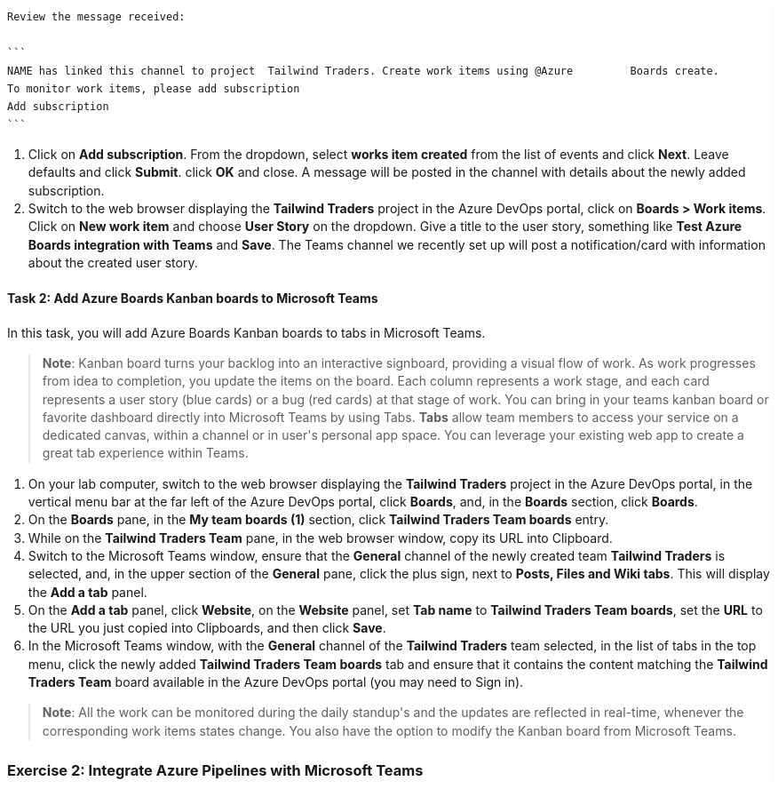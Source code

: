     Review the message received:

    ```
    NAME has linked this channel to project  Tailwind Traders. Create work items using @Azure         Boards create.
    To monitor work items, please add subscription
    Add subscription
    ```

1. Click on **Add subscription**. From the dropdown, select **works item created** from the list of events and click **Next**. Leave defaults and click **Submit**. click **OK** and close. A message will be posted in the channel with details about the newly added subscription.
1. Switch to the web browser displaying the **Tailwind Traders** project in the Azure DevOps portal, click on **Boards > Work items**. Click on **New work item** and choose **User Story** on the dropdown. Give a title to the user story, something like **Test Azure Boards integration with Teams** and **Save**. The Teams channel we recently set up will post a notification/card with information about the created user story.

#### Task 2: Add Azure Boards Kanban boards to Microsoft Teams

In this task, you will add Azure Boards Kanban boards to tabs in Microsoft Teams.

> **Note**: Kanban board turns your backlog into an interactive signboard, providing a visual flow of work. As work progresses from idea to completion, you update the items on the board. Each column represents a work stage, and each card represents a user story (blue cards) or a bug (red cards) at that stage of work. You can bring in your teams kanban board or favorite dashboard directly into Microsoft Teams by using Tabs. **Tabs** allow team members to access your service on a dedicated canvas, within a channel or in user's personal app space. You can leverage your existing web app to create a great tab experience within Teams.

1. On your lab computer, switch to the web browser displaying the **Tailwind Traders** project in the Azure DevOps portal, in the vertical menu bar at the far left of the Azure DevOps portal, click **Boards**, and, in the **Boards** section, click **Boards**.
1. On the **Boards** pane, in the **My team boards (1)** section, click **Tailwind Traders Team boards** entry.
1. While on the **Tailwind Traders Team** pane, in the web browser window, copy its URL into Clipboard.
1. Switch to the Microsoft Teams window, ensure that the **General** channel of the newly created team **Tailwind Traders** is selected, and, in the upper section of the **General** pane, click the plus sign, next to **Posts, Files and Wiki tabs**. This will display the **Add a tab** panel.
1. On the **Add a tab** panel, click **Website**, on the **Website** panel, set **Tab name** to **Tailwind Traders Team boards**, set the **URL** to the URL you just copied into Clipboards, and then click **Save**.
1. In the Microsoft Teams window, with the **General** channel of the **Tailwind Traders** team selected, in the list of tabs in the top menu, click the newly added **Tailwind Traders Team boards** tab and ensure that it contains the content matching the **Tailwind Traders Team** board available in the Azure DevOps portal (you may need to Sign in).

> **Note**: All the work can be monitored during the daily standup's and the updates are reflected in real-time, whenever the corresponding work items states change. You also have the option to modify the Kanban board from Microsoft Teams.

### Exercise 2: Integrate Azure Pipelines with Microsoft Teams
